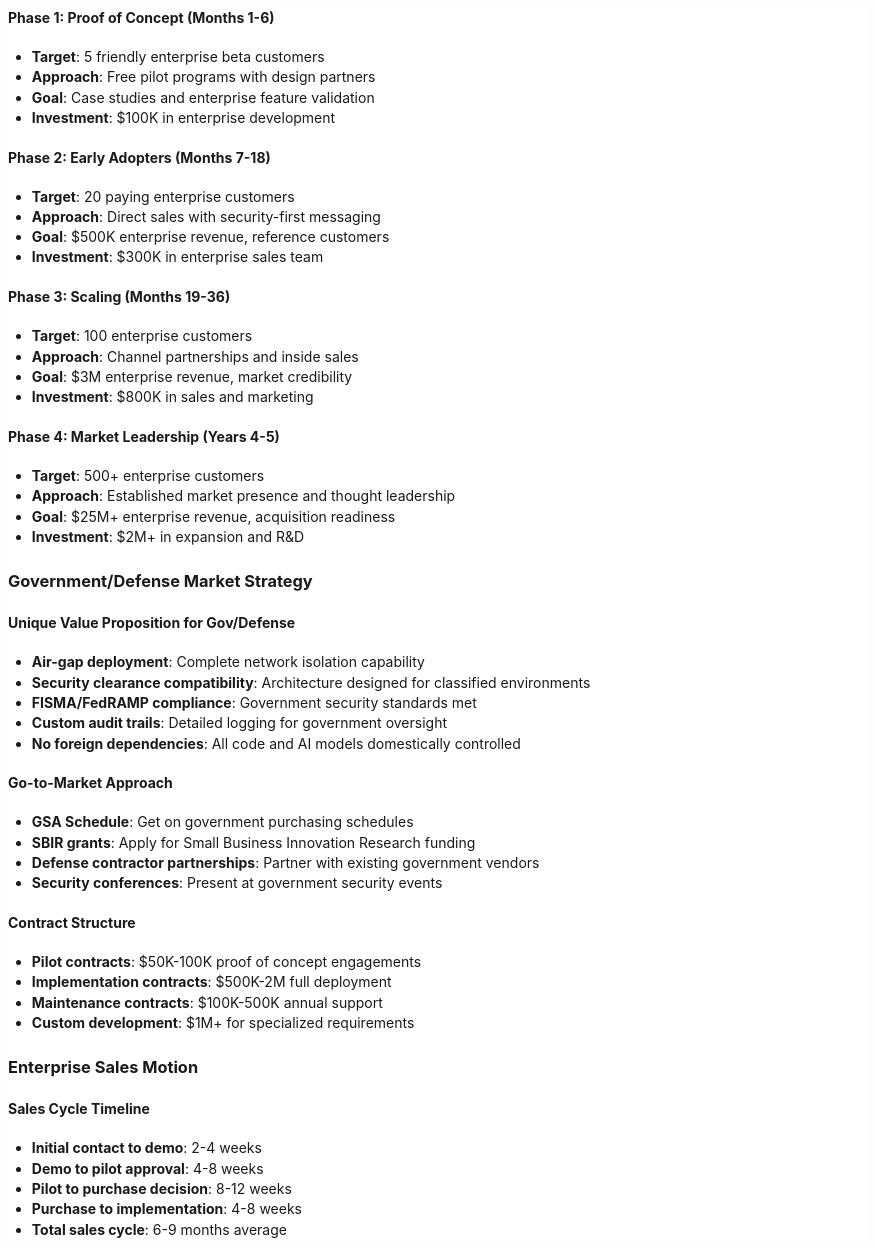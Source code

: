 #### **Phase 1: Proof of Concept (Months 1-6)**
- **Target**: 5 friendly enterprise beta customers
- **Approach**: Free pilot programs with design partners
- **Goal**: Case studies and enterprise feature validation
- **Investment**: $100K in enterprise development

#### **Phase 2: Early Adopters (Months 7-18)**
- **Target**: 20 paying enterprise customers
- **Approach**: Direct sales with security-first messaging
- **Goal**: $500K enterprise revenue, reference customers
- **Investment**: $300K in enterprise sales team

#### **Phase 3: Scaling (Months 19-36)**
- **Target**: 100 enterprise customers
- **Approach**: Channel partnerships and inside sales
- **Goal**: $3M enterprise revenue, market credibility
- **Investment**: $800K in sales and marketing

#### **Phase 4: Market Leadership (Years 4-5)**
- **Target**: 500+ enterprise customers
- **Approach**: Established market presence and thought leadership
- **Goal**: $25M+ enterprise revenue, acquisition readiness
- **Investment**: $2M+ in expansion and R&D

### **Government/Defense Market Strategy**

#### **Unique Value Proposition for Gov/Defense**
- **Air-gap deployment**: Complete network isolation capability
- **Security clearance compatibility**: Architecture designed for classified environments
- **FISMA/FedRAMP compliance**: Government security standards met
- **Custom audit trails**: Detailed logging for government oversight
- **No foreign dependencies**: All code and AI models domestically controlled

#### **Go-to-Market Approach**
- **GSA Schedule**: Get on government purchasing schedules
- **SBIR grants**: Apply for Small Business Innovation Research funding
- **Defense contractor partnerships**: Partner with existing government vendors
- **Security conferences**: Present at government security events

#### **Contract Structure**
- **Pilot contracts**: $50K-100K proof of concept engagements
- **Implementation contracts**: $500K-2M full deployment
- **Maintenance contracts**: $100K-500K annual support
- **Custom development**: $1M+ for specialized requirements

### **Enterprise Sales Motion**

#### **Sales Cycle Timeline**
- **Initial contact to demo**: 2-4 weeks
- **Demo to pilot approval**: 4-8 weeks
- **Pilot to purchase decision**: 8-12 weeks
- **Purchase to implementation**: 4-8 weeks
- **Total sales cycle**: 6-9 months average
